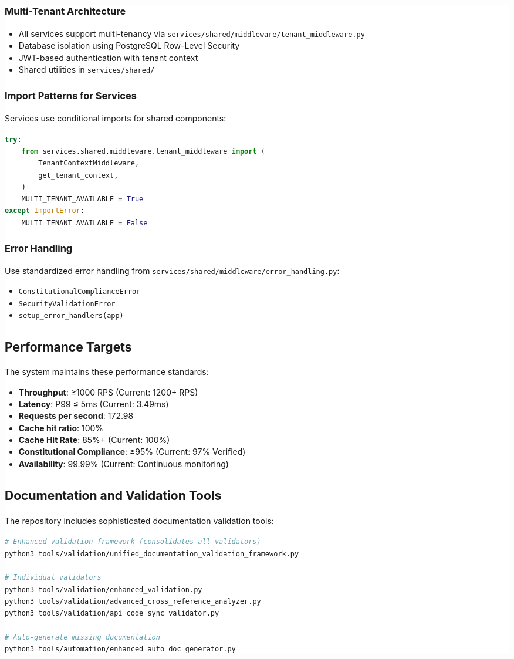 ### Multi-Tenant Architecture

- All services support multi-tenancy via `services/shared/middleware/tenant_middleware.py`
- Database isolation using PostgreSQL Row-Level Security
- JWT-based authentication with tenant context
- Shared utilities in `services/shared/`

### Import Patterns for Services

Services use conditional imports for shared components:

```python
try:
    from services.shared.middleware.tenant_middleware import (
        TenantContextMiddleware,
        get_tenant_context,
    )
    MULTI_TENANT_AVAILABLE = True
except ImportError:
    MULTI_TENANT_AVAILABLE = False
```

### Error Handling

Use standardized error handling from `services/shared/middleware/error_handling.py`:

- `ConstitutionalComplianceError`
- `SecurityValidationError`
- `setup_error_handlers(app)`

## Performance Targets

The system maintains these performance standards:

- **Throughput**: ≥1000 RPS (Current: 1200+ RPS)
- **Latency**: P99 ≤ 5ms (Current: 3.49ms)
- **Requests per second**: 172.98
- **Cache hit ratio**: 100%
- **Cache Hit Rate**: 85%+ (Current: 100%)
- **Constitutional Compliance**: ≥95% (Current: 97% Verified)
- **Availability**: 99.99% (Current: Continuous monitoring)

## Documentation and Validation Tools

The repository includes sophisticated documentation validation tools:

```bash
# Enhanced validation framework (consolidates all validators)
python3 tools/validation/unified_documentation_validation_framework.py

# Individual validators
python3 tools/validation/enhanced_validation.py
python3 tools/validation/advanced_cross_reference_analyzer.py
python3 tools/validation/api_code_sync_validator.py

# Auto-generate missing documentation
python3 tools/automation/enhanced_auto_doc_generator.py
```
